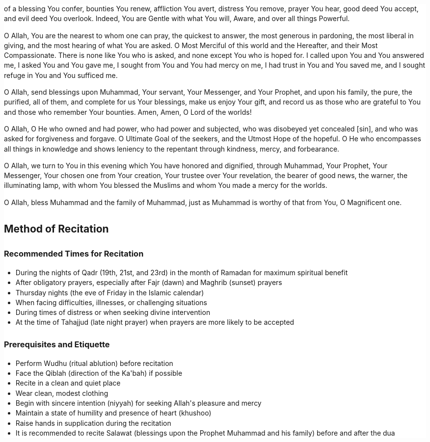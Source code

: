 of a blessing You confer, bounties You renew, affliction You avert, distress You remove, prayer You hear, good deed You accept, and evil deed You overlook. Indeed, You are Gentle with what You will, Aware, and over all things Powerful.

O Allah, You are the nearest to whom one can pray, the quickest to answer, the most generous in pardoning, the most liberal in giving, and the most hearing of what You are asked. O Most Merciful of this world and the Hereafter, and their Most Compassionate. There is none like You who is asked, and none except You who is hoped for. I called upon You and You answered me, I asked You and You gave me, I sought from You and You had mercy on me, I had trust in You and You saved me, and I sought refuge in You and You sufficed me.

O Allah, send blessings upon Muhammad, Your servant, Your Messenger, and Your Prophet, and upon his family, the pure, the purified, all of them, and complete for us Your blessings, make us enjoy Your gift, and record us as those who are grateful to You and those who remember Your bounties. Amen, Amen, O Lord of the worlds!

O Allah, O He who owned and had power, who had power and subjected, who was disobeyed yet concealed [sin], and who was asked for forgiveness and forgave. O Ultimate Goal of the seekers, and the Utmost Hope of the hopeful. O He who encompasses all things in knowledge and shows leniency to the repentant through kindness, mercy, and forbearance.

O Allah, we turn to You in this evening which You have honored and dignified, through Muhammad, Your Prophet, Your Messenger, Your chosen one from Your creation, Your trustee over Your revelation, the bearer of good news, the warner, the illuminating lamp, with whom You blessed the Muslims and whom You made a mercy for the worlds.

O Allah, bless Muhammad and the family of Muhammad, just as Muhammad is worthy of that from You, O Magnificent one.

## Method of Recitation

### Recommended Times for Recitation

* During the nights of Qadr (19th, 21st, and 23rd) in the month of Ramadan for maximum spiritual benefit
* After obligatory prayers, especially after Fajr (dawn) and Maghrib (sunset) prayers
* Thursday nights (the eve of Friday in the Islamic calendar)
* When facing difficulties, illnesses, or challenging situations
* During times of distress or when seeking divine intervention
* At the time of Tahajjud (late night prayer) when prayers are more likely to be accepted

### Prerequisites and Etiquette

* Perform Wudhu (ritual ablution) before recitation
* Face the Qiblah (direction of the Ka'bah) if possible
* Recite in a clean and quiet place
* Wear clean, modest clothing
* Begin with sincere intention (niyyah) for seeking Allah's pleasure and mercy
* Maintain a state of humility and presence of heart (khushoo)
* Raise hands in supplication during the recitation
* It is recommended to recite Salawat (blessings upon the Prophet Muhammad and his family) before and after the dua
